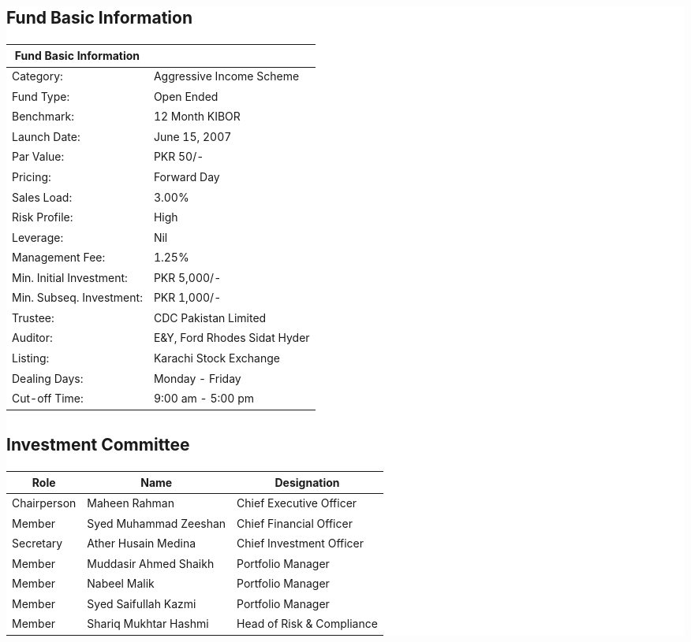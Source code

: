## Fund Basic Information

| Fund Basic Information   |                              |
| ------------------------ | ---------------------------- |
| Category:                | Aggressive Income Scheme     |
| Fund Type:               | Open Ended                   |
| Benchmark:               | 12 Month KIBOR               |
| Launch Date:             | June 15, 2007                |
| Par Value:               | PKR 50/-                     |
| Pricing:                 | Forward Day                  |
| Sales Load:              | 3.00%                        |
| Risk Profile:            | High                         |
| Leverage:                | Nil                          |
| Management Fee:          | 1.25%                        |
| Min. Initial Investment: | PKR 5,000/-                  |
| Min. Subseq. Investment: | PKR 1,000/-                  |
| Trustee:                 | CDC Pakistan Limited         |
| Auditor:                 | E&Y, Ford Rhodes Sidat Hyder |
| Listing:                 | Karachi Stock Exchange       |
| Dealing Days:            | Monday - Friday              |
| Cut-off Time:            | 9:00 am - 5:00 pm            |

## Investment Committee

| Role        | Name                  | Designation               |
| ----------- | --------------------- | ------------------------- |
| Chairperson | Maheen Rahman         | Chief Executive Officer   |
| Member      | Syed Muhammad Zeeshan | Chief Financial Officer   |
| Secretary   | Ather Husain Medina   | Chief Investment Officer  |
| Member      | Muddasir Ahmed Shaikh | Portfolio Manager         |
| Member      | Nabeel Malik          | Portfolio Manager         |
| Member      | Syed Saifullah Kazmi  | Portfolio Manager         |
| Member      | Shariq Mukhtar Hashmi | Head of Risk & Compliance |
